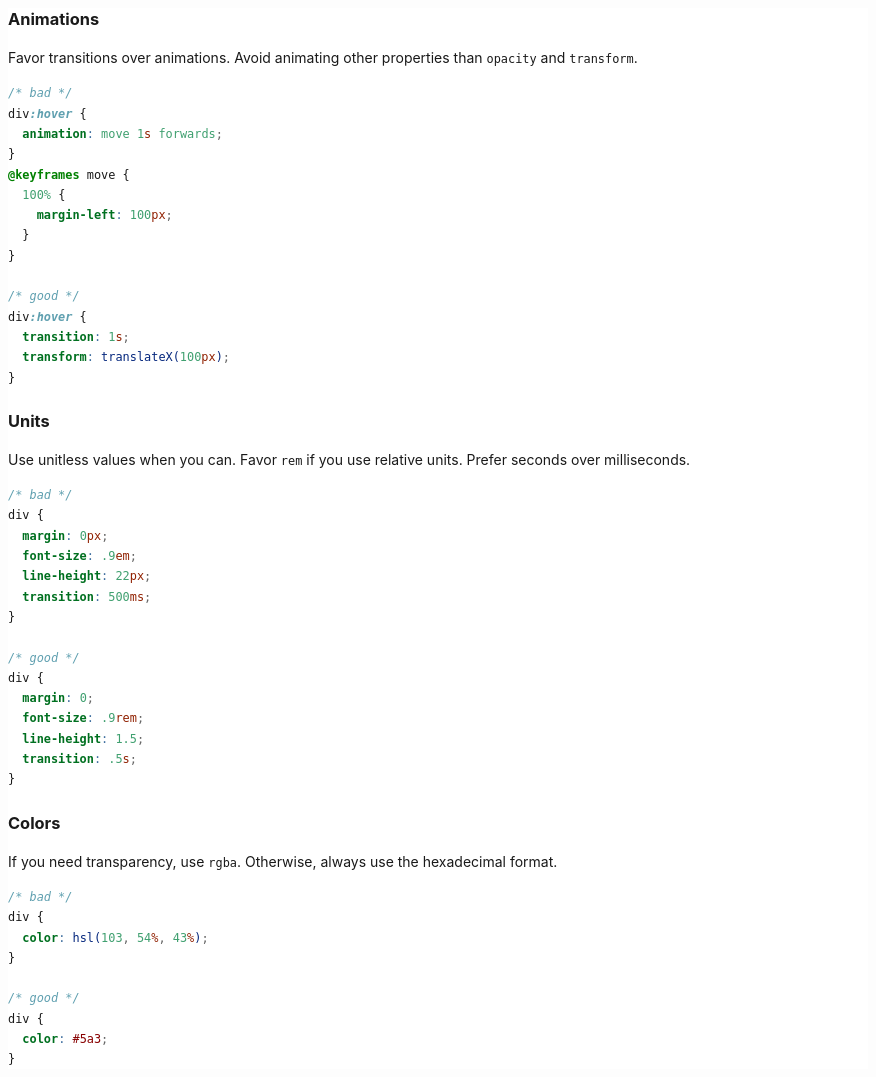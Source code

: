 ### Animations

Favor transitions over animations. Avoid animating other properties than
`opacity` and `transform`.

```css
/* bad */
div:hover {
  animation: move 1s forwards;
}
@keyframes move {
  100% {
    margin-left: 100px;
  }
}

/* good */
div:hover {
  transition: 1s;
  transform: translateX(100px);
}
```

### Units

Use unitless values when you can. Favor `rem` if you use relative units. Prefer seconds over
milliseconds.

```css
/* bad */
div {
  margin: 0px;
  font-size: .9em;
  line-height: 22px;
  transition: 500ms;
}

/* good */
div {
  margin: 0;
  font-size: .9rem;
  line-height: 1.5;
  transition: .5s;
}
```

### Colors

If you need transparency, use `rgba`. Otherwise, always use the hexadecimal format.

```css
/* bad */
div {
  color: hsl(103, 54%, 43%);
}

/* good */
div {
  color: #5a3;
}
```
